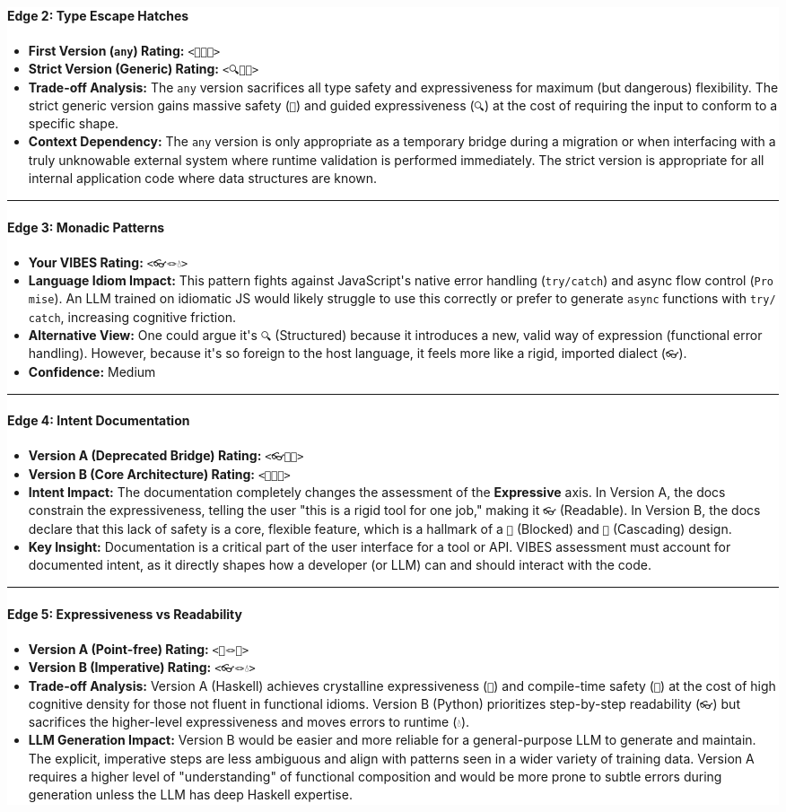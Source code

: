#### **Edge 2: Type Escape Hatches**
* **First Version (`any`) Rating:** `<🙈🎀🌊>`
* **Strict Version (Generic) Rating:** `<🔍🎀💠>`
* **Trade-off Analysis:** The `any` version sacrifices all type safety and expressiveness for maximum (but dangerous) flexibility. The strict generic version gains massive safety (`💠`) and guided expressiveness (`🔍`) at the cost of requiring the input to conform to a specific shape.
* **Context Dependency:** The `any` version is only appropriate as a temporary bridge during a migration or when interfacing with a truly unknowable external system where runtime validation is performed immediately. The strict version is appropriate for all internal application code where data structures are known.

***

#### **Edge 3: Monadic Patterns**
* **Your VIBES Rating:** `<👓🪢💧>`
* **Language Idiom Impact:** This pattern fights against JavaScript's native error handling (`try/catch`) and async flow control (`Promise`). An LLM trained on idiomatic JS would likely struggle to use this correctly or prefer to generate `async` functions with `try/catch`, increasing cognitive friction.
* **Alternative View:** One could argue it's `🔍` (Structured) because it introduces a new, valid way of expression (functional error handling). However, because it's so foreign to the host language, it feels more like a rigid, imported dialect (`👓`).
* **Confidence:** Medium

***

#### **Edge 4: Intent Documentation**
* **Version A (Deprecated Bridge) Rating:** `<👓🎀💧>`
* **Version B (Core Architecture) Rating:** `<🙈🎀🌊>`
* **Intent Impact:** The documentation completely changes the assessment of the **Expressive** axis. In Version A, the docs constrain the expressiveness, telling the user "this is a rigid tool for one job," making it `👓` (Readable). In Version B, the docs declare that this lack of safety is a core, flexible feature, which is a hallmark of a `🙈` (Blocked) and `🌊` (Cascading) design.
* **Key Insight:** Documentation is a critical part of the user interface for a tool or API. VIBES assessment must account for documented intent, as it directly shapes how a developer (or LLM) can and should interact with the code.

***

#### **Edge 5: Expressiveness vs Readability**
* **Version A (Point-free) Rating:** `<🔬🪢💠>`
* **Version B (Imperative) Rating:** `<👓🪢💧>`
* **Trade-off Analysis:** Version A (Haskell) achieves crystalline expressiveness (`🔬`) and compile-time safety (`💠`) at the cost of high cognitive density for those not fluent in functional idioms. Version B (Python) prioritizes step-by-step readability (`👓`) but sacrifices the higher-level expressiveness and moves errors to runtime (`💧`).
* **LLM Generation Impact:** Version B would be easier and more reliable for a general-purpose LLM to generate and maintain. The explicit, imperative steps are less ambiguous and align with patterns seen in a wider variety of training data. Version A requires a higher level of "understanding" of functional composition and would be more prone to subtle errors during generation unless the LLM has deep Haskell expertise.
